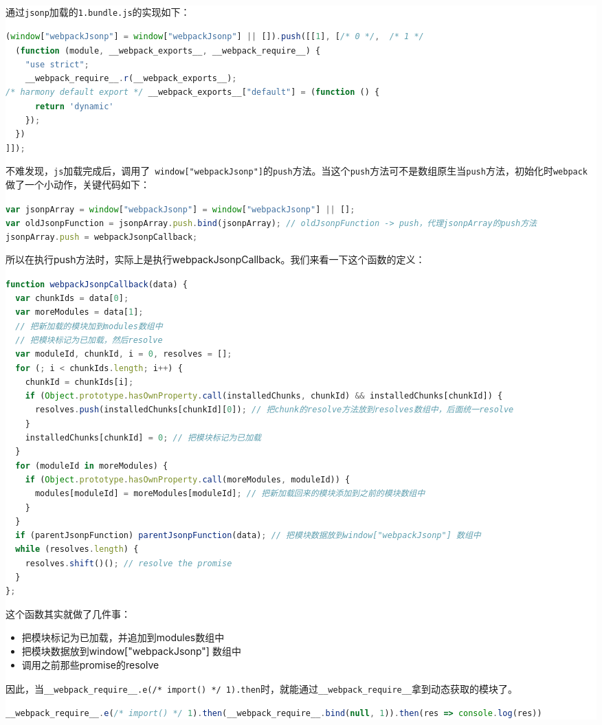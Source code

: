 通过`jsonp`加载的`1.bundle.js`的实现如下：
```javascript
(window["webpackJsonp"] = window["webpackJsonp"] || []).push([[1], [/* 0 */,  /* 1 */
  (function (module, __webpack_exports__, __webpack_require__) {
    "use strict";
    __webpack_require__.r(__webpack_exports__);
/* harmony default export */ __webpack_exports__["default"] = (function () {
      return 'dynamic'
    });
  })
]]);
```
不难发现，`js`加载完成后，调用了` window["webpackJsonp"]`的`push`方法。当这个`push`方法可不是数组原生当`push`方法，初始化时`webpack`做了一个小动作，关键代码如下：
```javascript
var jsonpArray = window["webpackJsonp"] = window["webpackJsonp"] || [];
var oldJsonpFunction = jsonpArray.push.bind(jsonpArray); // oldJsonpFunction -> push，代理jsonpArray的push方法
jsonpArray.push = webpackJsonpCallback; 
```
所以在执行push方法时，实际上是执行webpackJsonpCallback。我们来看一下这个函数的定义：
```javascript
function webpackJsonpCallback(data) {
  var chunkIds = data[0];
  var moreModules = data[1];
  // 把新加载的模块加到modules数组中
  // 把模块标记为已加载，然后resolve
  var moduleId, chunkId, i = 0, resolves = [];
  for (; i < chunkIds.length; i++) {
    chunkId = chunkIds[i];
    if (Object.prototype.hasOwnProperty.call(installedChunks, chunkId) && installedChunks[chunkId]) {
      resolves.push(installedChunks[chunkId][0]); // 把chunk的resolve方法放到resolves数组中，后面统一resolve
    }
    installedChunks[chunkId] = 0; // 把模块标记为已加载
  }
  for (moduleId in moreModules) {
    if (Object.prototype.hasOwnProperty.call(moreModules, moduleId)) {
      modules[moduleId] = moreModules[moduleId]; // 把新加载回来的模块添加到之前的模块数组中
    }
  }
  if (parentJsonpFunction) parentJsonpFunction(data); // 把模块数据放到window["webpackJsonp"] 数组中
  while (resolves.length) {
    resolves.shift()(); // resolve the promise
  }
};
```
这个函数其实就做了几件事：
- 把模块标记为已加载，并追加到modules数组中
- 把模块数据放到window["webpackJsonp"] 数组中
- 调用之前那些promise的resolve

因此，当`__webpack_require__.e(/* import() */ 1).then`时，就能通过`__webpack_require__`拿到动态获取的模块了。
```javascript
__webpack_require__.e(/* import() */ 1).then(__webpack_require__.bind(null, 1)).then(res => console.log(res))
```
